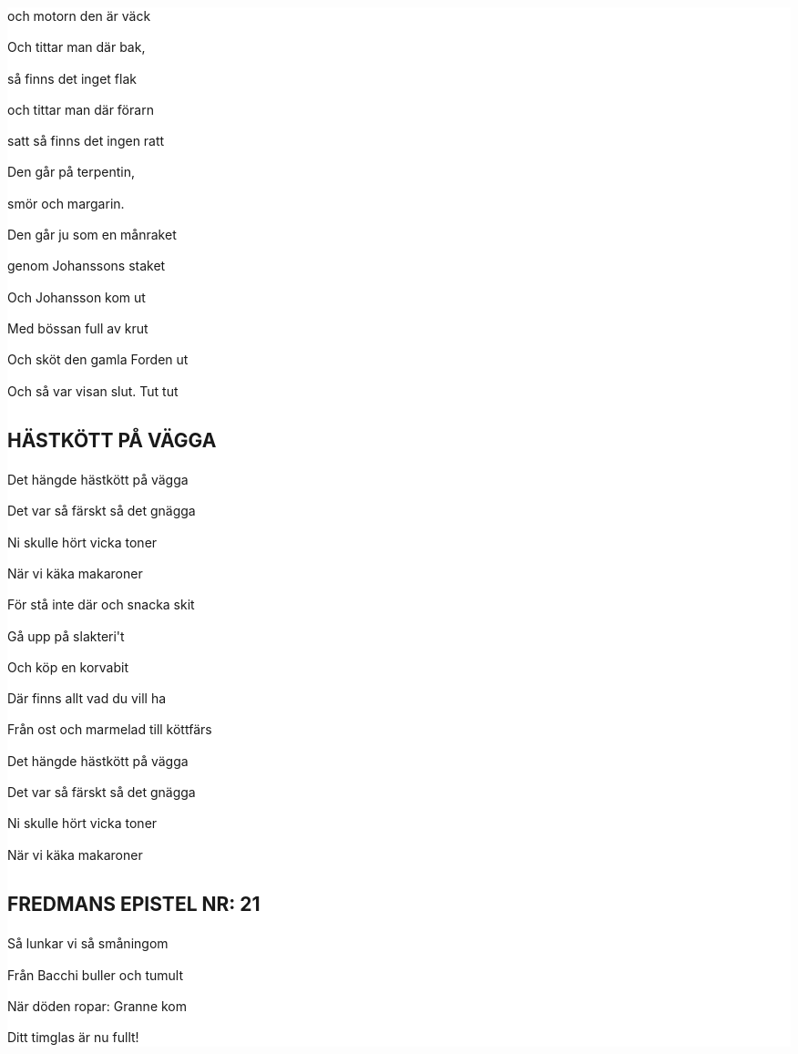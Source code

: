 och motorn den är väck

Och tittar man där bak,

så finns det inget flak

och tittar man där förarn

satt så finns det ingen ratt

Den går på terpentin,

smör och margarin.

Den går ju som en månraket

genom Johanssons staket

Och Johansson kom ut

Med bössan full av krut

Och sköt den gamla Forden ut

Och så var visan slut. Tut tut

HÄSTKÖTT PÅ VÄGGA
-----------------

Det hängde hästkött på vägga

Det var så färskt så det gnägga

Ni skulle hört vicka toner

När vi käka makaroner

För stå inte där och snacka skit

Gå upp på slakteri\'t

Och köp en korvabit

Där finns allt vad du vill ha

Från ost och marmelad till köttfärs

Det hängde hästkött på vägga

Det var så färskt så det gnägga

Ni skulle hört vicka toner

När vi käka makaroner

FREDMANS EPISTEL NR: 21
-----------------------

Så lunkar vi så småningom

Från Bacchi buller och tumult

När döden ropar: Granne kom

Ditt timglas är nu fullt!
